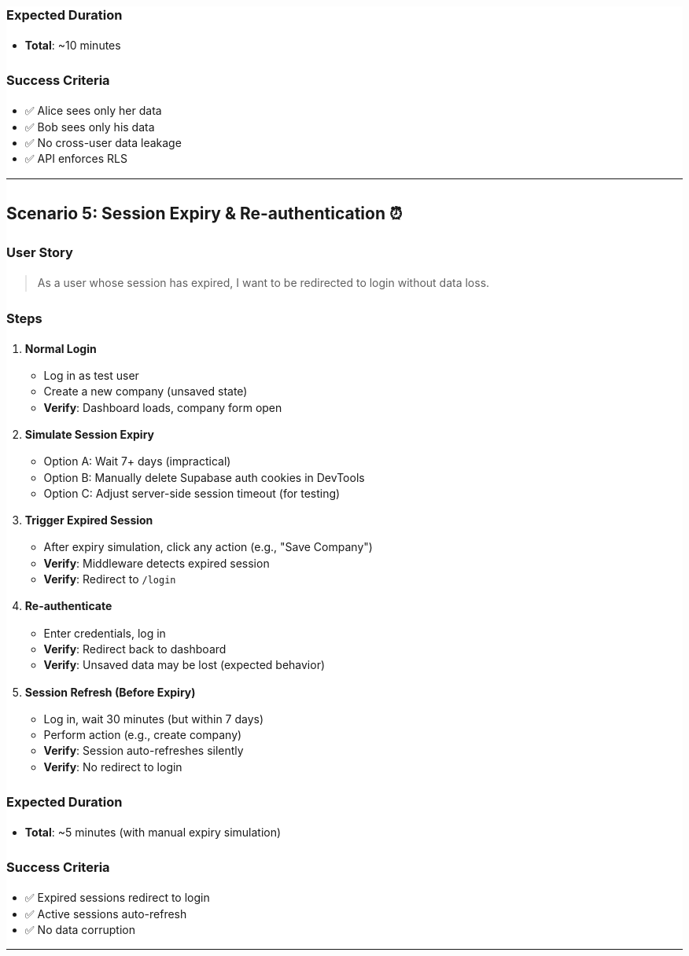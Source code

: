 ### Expected Duration
- **Total**: ~10 minutes

### Success Criteria
- ✅ Alice sees only her data
- ✅ Bob sees only his data
- ✅ No cross-user data leakage
- ✅ API enforces RLS

---

## Scenario 5: Session Expiry & Re-authentication ⏰

### User Story
> As a user whose session has expired, I want to be redirected to login without data loss.

### Steps

1. **Normal Login**
   - Log in as test user
   - Create a new company (unsaved state)
   - **Verify**: Dashboard loads, company form open

2. **Simulate Session Expiry**
   - Option A: Wait 7+ days (impractical)
   - Option B: Manually delete Supabase auth cookies in DevTools
   - Option C: Adjust server-side session timeout (for testing)

3. **Trigger Expired Session**
   - After expiry simulation, click any action (e.g., "Save Company")
   - **Verify**: Middleware detects expired session
   - **Verify**: Redirect to `/login`

4. **Re-authenticate**
   - Enter credentials, log in
   - **Verify**: Redirect back to dashboard
   - **Verify**: Unsaved data may be lost (expected behavior)

5. **Session Refresh (Before Expiry)**
   - Log in, wait 30 minutes (but within 7 days)
   - Perform action (e.g., create company)
   - **Verify**: Session auto-refreshes silently
   - **Verify**: No redirect to login

### Expected Duration
- **Total**: ~5 minutes (with manual expiry simulation)

### Success Criteria
- ✅ Expired sessions redirect to login
- ✅ Active sessions auto-refresh
- ✅ No data corruption

---